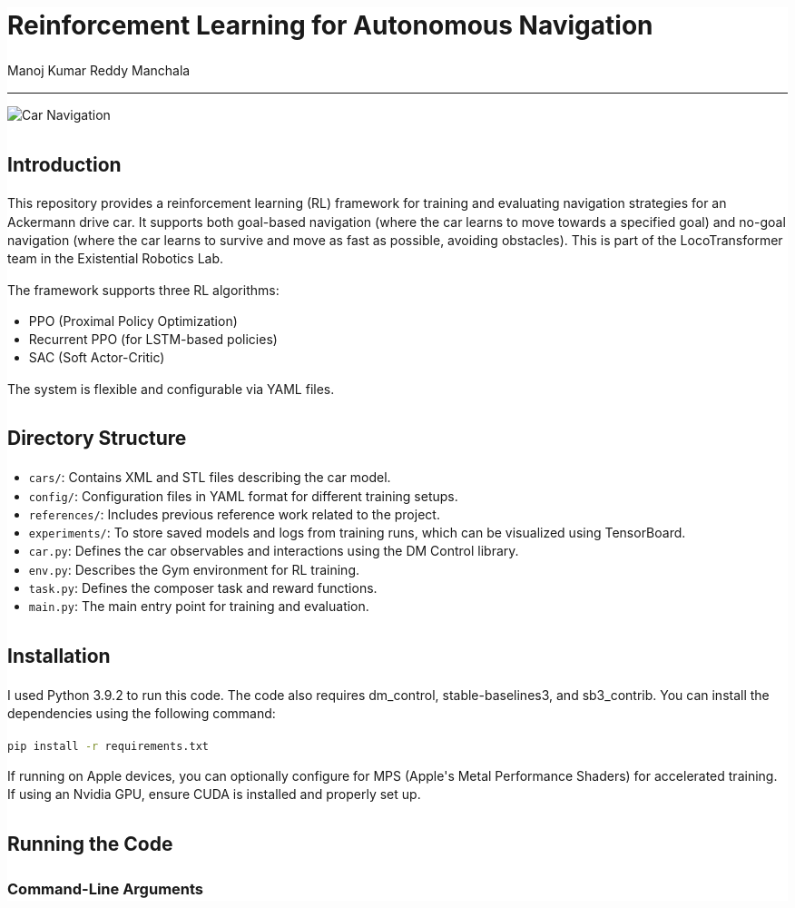 # Reinforcement Learning for Autonomous Navigation

Manoj Kumar Reddy Manchala

---

![Car Navigation](./media/result.gif)

## Introduction

This repository provides a reinforcement learning (RL) framework for training and evaluating navigation strategies for an Ackermann drive car. It supports both goal-based navigation (where the car learns to move towards a specified goal) and no-goal navigation (where the car learns to survive and move as fast as possible, avoiding obstacles). This is part of the LocoTransformer team in the Existential Robotics Lab.

The framework supports three RL algorithms:

* PPO (Proximal Policy Optimization)
* Recurrent PPO (for LSTM-based policies)
* SAC (Soft Actor-Critic)

The system is flexible and configurable via YAML files. 

## Directory Structure

* `cars/`: Contains XML and STL files describing the car model.
* `config/`: Configuration files in YAML format for different training setups.
* `references/`: Includes previous reference work related to the project.
* `experiments/`: To store saved models and logs from training runs, which can be visualized using TensorBoard.
* `car.py`: Defines the car observables and interactions using the DM Control library.
* `env.py`: Describes the Gym environment for RL training.
* `task.py`: Defines the composer task and reward functions.
* `main.py`: The main entry point for training and evaluation.


## Installation

I used Python 3.9.2 to run this code. The code also requires dm_control, stable-baselines3, and sb3_contrib. You can install the dependencies using the following command:

```bash
pip install -r requirements.txt
```

If running on Apple devices, you can optionally configure for MPS (Apple's Metal Performance Shaders) for accelerated training. If using an Nvidia GPU, ensure CUDA is installed and properly set up.

## Running the Code

### Command-Line Arguments
